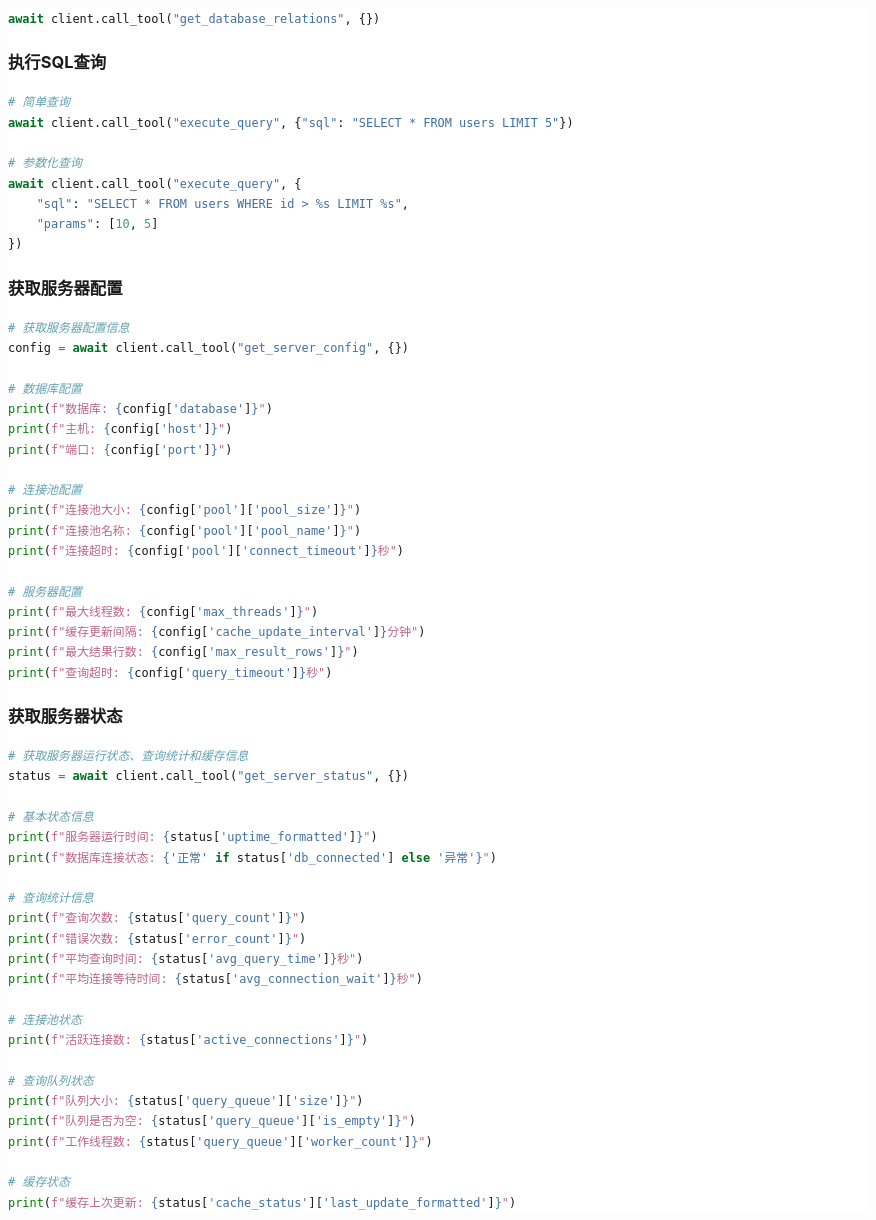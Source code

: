 ```python
await client.call_tool("get_database_relations", {})
```

### 执行SQL查询

```python
# 简单查询
await client.call_tool("execute_query", {"sql": "SELECT * FROM users LIMIT 5"})

# 参数化查询
await client.call_tool("execute_query", {
    "sql": "SELECT * FROM users WHERE id > %s LIMIT %s",
    "params": [10, 5]
})
```

### 获取服务器配置

```python
# 获取服务器配置信息
config = await client.call_tool("get_server_config", {})

# 数据库配置
print(f"数据库: {config['database']}")
print(f"主机: {config['host']}")
print(f"端口: {config['port']}")

# 连接池配置
print(f"连接池大小: {config['pool']['pool_size']}")
print(f"连接池名称: {config['pool']['pool_name']}")
print(f"连接超时: {config['pool']['connect_timeout']}秒")

# 服务器配置
print(f"最大线程数: {config['max_threads']}")
print(f"缓存更新间隔: {config['cache_update_interval']}分钟")
print(f"最大结果行数: {config['max_result_rows']}")
print(f"查询超时: {config['query_timeout']}秒")
```

### 获取服务器状态

```python
# 获取服务器运行状态、查询统计和缓存信息
status = await client.call_tool("get_server_status", {})

# 基本状态信息
print(f"服务器运行时间: {status['uptime_formatted']}")
print(f"数据库连接状态: {'正常' if status['db_connected'] else '异常'}")

# 查询统计信息
print(f"查询次数: {status['query_count']}")
print(f"错误次数: {status['error_count']}")
print(f"平均查询时间: {status['avg_query_time']}秒")
print(f"平均连接等待时间: {status['avg_connection_wait']}秒")

# 连接池状态
print(f"活跃连接数: {status['active_connections']}")

# 查询队列状态
print(f"队列大小: {status['query_queue']['size']}")
print(f"队列是否为空: {status['query_queue']['is_empty']}")
print(f"工作线程数: {status['query_queue']['worker_count']}")

# 缓存状态
print(f"缓存上次更新: {status['cache_status']['last_update_formatted']}")
```